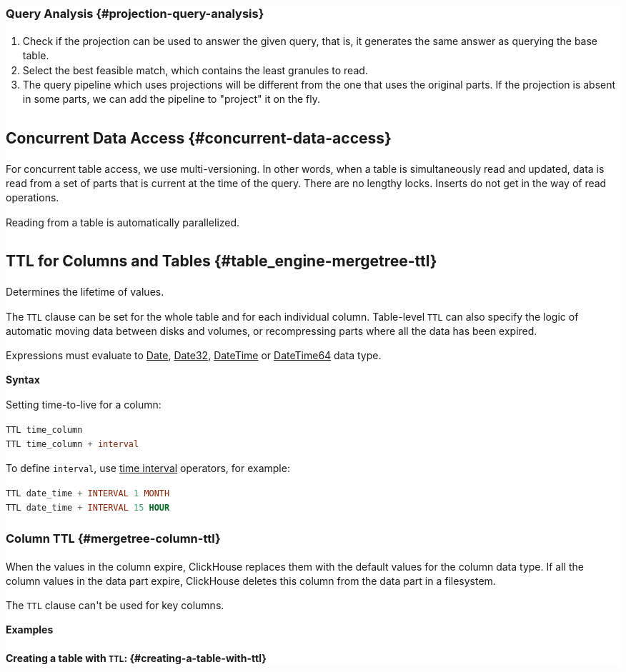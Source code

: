 ### Query Analysis {#projection-query-analysis}
1. Check if the projection can be used to answer the given query, that is, it generates the same answer as querying the base table.
2. Select the best feasible match, which contains the least granules to read.
3. The query pipeline which uses projections will be different from the one that uses the original parts. If the projection is absent in some parts, we can add the pipeline to "project" it on the fly.

## Concurrent Data Access {#concurrent-data-access}

For concurrent table access, we use multi-versioning. In other words, when a table is simultaneously read and updated, data is read from a set of parts that is current at the time of the query. There are no lengthy locks. Inserts do not get in the way of read operations.

Reading from a table is automatically parallelized.

## TTL for Columns and Tables {#table_engine-mergetree-ttl}

Determines the lifetime of values.

The `TTL` clause can be set for the whole table and for each individual column. Table-level `TTL` can also specify the logic of automatic moving data between disks and volumes, or recompressing parts where all the data has been expired.

Expressions must evaluate to [Date](/sql-reference/data-types/date.md), [Date32](/sql-reference/data-types/date32.md), [DateTime](/sql-reference/data-types/datetime.md) or [DateTime64](/sql-reference/data-types/datetime64.md) data type.

**Syntax**

Setting time-to-live for a column:

```sql
TTL time_column
TTL time_column + interval
```

To define `interval`, use [time interval](/sql-reference/operators#operators-for-working-with-dates-and-times) operators, for example:

```sql
TTL date_time + INTERVAL 1 MONTH
TTL date_time + INTERVAL 15 HOUR
```

### Column TTL {#mergetree-column-ttl}

When the values in the column expire, ClickHouse replaces them with the default values for the column data type. If all the column values in the data part expire, ClickHouse deletes this column from the data part in a filesystem.

The `TTL` clause can't be used for key columns.

**Examples**

#### Creating a table with `TTL`: {#creating-a-table-with-ttl}
